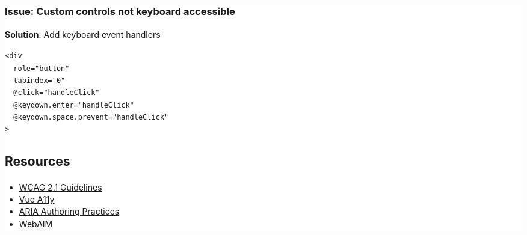### Issue: Custom controls not keyboard accessible
**Solution**: Add keyboard event handlers
```vue
<div
  role="button"
  tabindex="0"
  @click="handleClick"
  @keydown.enter="handleClick"
  @keydown.space.prevent="handleClick"
>
```

## Resources

- [WCAG 2.1 Guidelines](https://www.w3.org/WAI/WCAG21/quickref/)
- [Vue A11y](https://vue-a11y.com/)
- [ARIA Authoring Practices](https://www.w3.org/WAI/ARIA/apg/)
- [WebAIM](https://webaim.org/)
